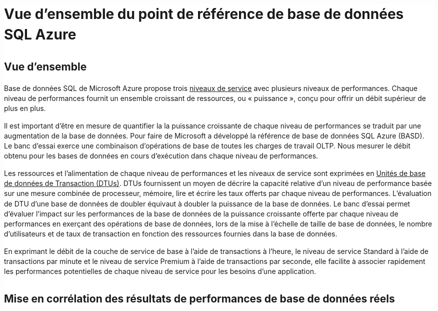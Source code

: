 <properties
    pageTitle="Vue d’ensemble du point de référence de base de données SQL Azure"
    description="Cette rubrique décrit la référence de base de données SQL Azure utilisé pour mesurer les performances de la base de données de SQL Azure."
    services="sql-database"
    documentationCenter="na"
    authors="CarlRabeler"
    manager="jhubbard"
    editor="monicar" />


<tags
    ms.service="sql-database"
    ms.devlang="na"
    ms.topic="article"
    ms.tgt_pltfrm="na"
    ms.workload="data-management"
    ms.date="06/21/2016"
    ms.author="carlrab" />

# <a name="azure-sql-database-benchmark-overview"></a>Vue d’ensemble du point de référence de base de données SQL Azure

## <a name="overview"></a>Vue d’ensemble
Base de données SQL de Microsoft Azure propose trois [niveaux de service](sql-database-service-tiers.md) avec plusieurs niveaux de performances. Chaque niveau de performances fournit un ensemble croissant de ressources, ou « puissance », conçu pour offrir un débit supérieur de plus en plus.

Il est important d’être en mesure de quantifier la la puissance croissante de chaque niveau de performances se traduit par une augmentation de la base de données. Pour faire de Microsoft a développé la référence de base de données SQL Azure (BASD). Le banc d’essai exerce une combinaison d’opérations de base de toutes les charges de travail OLTP. Nous mesurer le débit obtenu pour les bases de données en cours d’exécution dans chaque niveau de performances.

Les ressources et l’alimentation de chaque niveau de performances et les niveaux de service sont exprimées en [Unités de base de données de Transaction (DTUs)](sql-database-technical-overview.md#understand-dtus). DTUs fournissent un moyen de décrire la capacité relative d’un niveau de performance basée sur une mesure combinée de processeur, mémoire, lire et écrire les taux offerts par chaque niveau de performances. L’évaluation de DTU d’une base de données de doubler équivaut à doubler la puissance de la base de données. Le banc d’essai permet d’évaluer l’impact sur les performances de la base de données de la puissance croissante offerte par chaque niveau de performances en exerçant des opérations de base de données, lors de la mise à l’échelle de taille de base de données, le nombre d’utilisateurs et de taux de transaction en fonction des ressources fournies dans la base de données.

En exprimant le débit de la couche de service de base à l’aide de transactions à l’heure, le niveau de service Standard à l’aide de transactions par minute et le niveau de service Premium à l’aide de transactions par seconde, elle facilite à associer rapidement les performances potentielles de chaque niveau de service pour les besoins d’une application.

## <a name="correlating-benchmark-results-to-real-world-database-performance"></a>Mise en corrélation des résultats de performances de base de données réels